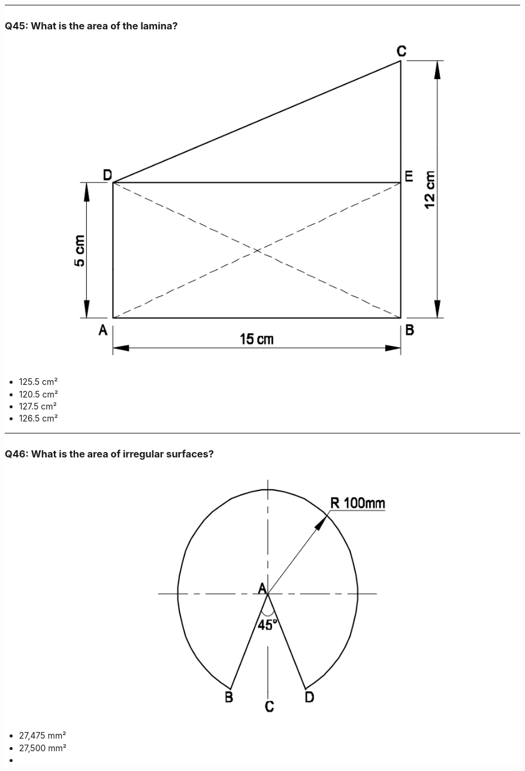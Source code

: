 </li> </ul> <hr> 
<h3 id="q45">Q45: What is the area of the lamina?</h3> <img src="/assets/img/posts/wcs/m2-q45.webp" alt="area of lamina"> <ul> <li onclick="checkAnswer(this, false)" data-correct="false">
125.5 cm²
</li> <li onclick="checkAnswer(this, false)" data-correct="false">
120.5 cm²
</li> <li onclick="checkAnswer(this, true)" data-correct="true">
127.5 cm²
</li> <li onclick="checkAnswer(this, false)" data-correct="false">
126.5 cm²
</li> </ul> <hr>
 <h3 id="q46">Q46: What is the area of irregular surfaces?</h3> <img src="/assets/img/posts/wcs/m2-q46.webp" alt="area of irregular surfaces"> <ul> <li onclick="checkAnswer(this, true)" data-correct="true">
27,475 mm²
</li> <li onclick="checkAnswer(this, false)" data-correct="false">
27,500 mm²
</li> <li onclick="checkAnswer(this, false)" data-correct="false">